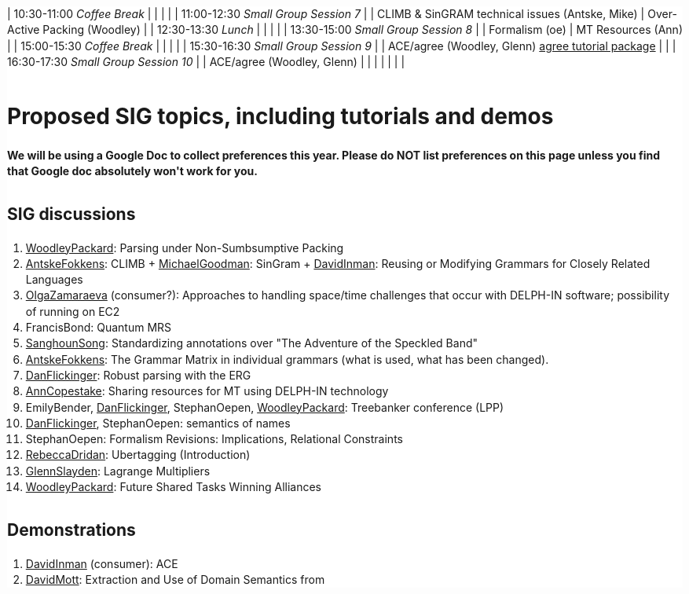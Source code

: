 |      10:30-11:00 *Coffee Break*      |     |                                                                                 |                               |
| 11:00-12:30 *Small Group Session 7*  |     | CLIMB & SinGRAM technical issues (Antske, Mike)                                 | Over-Active Packing (Woodley) |
|         12:30-13:30 *Lunch*          |     |                                                                                 |                               |
| 13:30-15:00 *Small Group Session 8*  |     | Formalism (oe)                                                                  | MT Resources (Ann)            |
|      15:00-15:30 *Coffee Break*      |     |                                                                                 |                               |
| 15:30-16:30 *Small Group Session 9*  |     | ACE/agree (Woodley, Glenn) [agree tutorial package](http://agree.codeplex.com/) |                               |
| 16:30-17:30 *Small Group Session 10* |     | ACE/agree (Woodley, Glenn)                                                      |                               |
|                                      |     |                                                                                 |                               |

# Proposed SIG topics, including tutorials and demos

**We will be using a Google Doc to collect preferences this year. Please
do NOT list preferences on this page unless you find that Google doc
absolutely won't work for you.**

## SIG discussions

1. [WoodleyPackard](/WoodleyPackard): Parsing under Non-Sumbsumptive
Packing
2. [AntskeFokkens](https://delph-in.github.io/docs/garage/AntskeFokkens): CLIMB +
[MichaelGoodman](https://delph-in.github.io/docs/garage/MichaelGoodman): SinGram +
[DavidInman](/DavidInman): Reusing or Modifying Grammars for Closely
Related Languages
3. [OlgaZamaraeva](https://delph-in.github.io/docs/garage/OlgaZamaraeva) (consumer?): Approaches to handling
space/time challenges that occur with DELPH-IN software; possibility
of running on EC2
4. FrancisBond: Quantum MRS
5. [SanghounSong](https://delph-in.github.io/docs/garage/SanghounSong): Standardizing annotations over "The
Adventure of the Speckled Band"
6. [AntskeFokkens](https://delph-in.github.io/docs/garage/AntskeFokkens): The Grammar Matrix in individual
grammars (what is used, what has been changed).
7. [DanFlickinger](https://delph-in.github.io/docs/garage/DanFlickinger): Robust parsing with the ERG
8. [AnnCopestake](https://delph-in.github.io/docs/garage/AnnCopestake): Sharing resources for MT using
DELPH-IN technology
9. EmilyBender, [DanFlickinger](https://delph-in.github.io/docs/garage/DanFlickinger),
StephanOepen, [WoodleyPackard](/WoodleyPackard):
Treebanker conference (LPP)
10. [DanFlickinger](https://delph-in.github.io/docs/garage/DanFlickinger), StephanOepen:
semantics of names
11. StephanOepen: Formalism Revisions: Implications,
Relational Constraints
12. [RebeccaDridan](https://delph-in.github.io/docs/garage/RebeccaDridan): Ubertagging (Introduction)
13. [GlennSlayden](https://delph-in.github.io/docs/garage/GlennSlayden): Lagrange Multipliers
14. [WoodleyPackard](/WoodleyPackard): Future Shared Tasks Winning
Alliances

## Demonstrations

1. [DavidInman](/DavidInman) (consumer): ACE
2. [DavidMott](https://delph-in.github.io/docs/garage/DavidMott): Extraction and Use of Domain Semantics from
